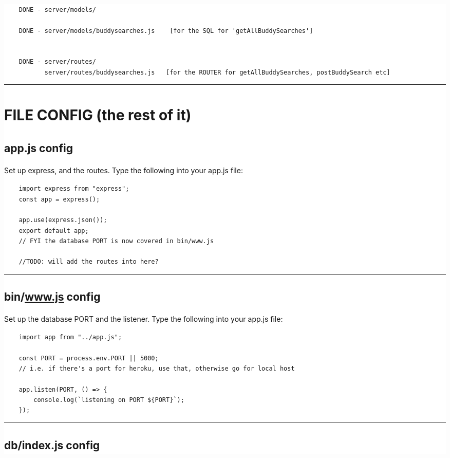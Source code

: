 ```
    DONE - server/models/

    DONE - server/models/buddysearches.js    [for the SQL for 'getAllBuddySearches']


    DONE - server/routes/
           server/routes/buddysearches.js   [for the ROUTER for getAllBuddySearches, postBuddySearch etc]

```

---

# FILE CONFIG (the rest of it)

## app.js config

Set up express, and the routes. Type the following into your app.js file:

```
    import express from "express";
    const app = express();

    app.use(express.json());
    export default app;
    // FYI the database PORT is now covered in bin/www.js

    //TODO: will add the routes into here?

```

---

## bin/www.js config

Set up the database PORT and the listener. Type the following into your app.js file:

```
    import app from "../app.js";

    const PORT = process.env.PORT || 5000;
    // i.e. if there's a port for heroku, use that, otherwise go for local host

    app.listen(PORT, () => {
        console.log(`listening on PORT ${PORT}`);
    });

```

---

## db/index.js config
